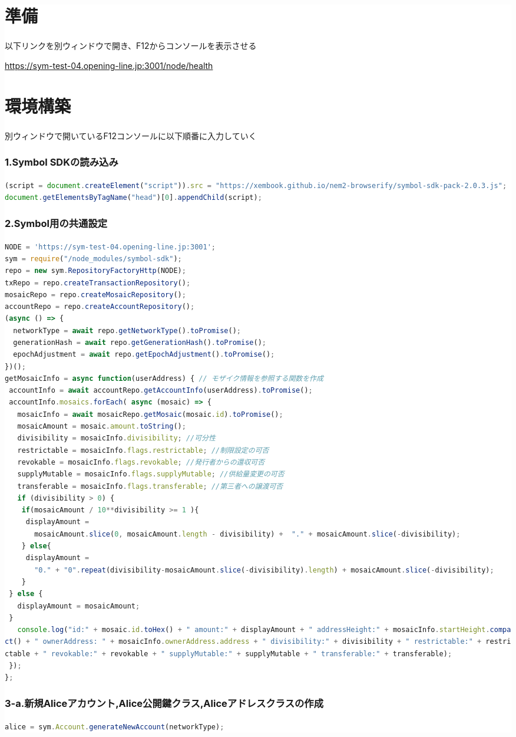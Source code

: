 # 準備
以下リンクを別ウィンドウで開き、F12からコンソールを表示させる

https://sym-test-04.opening-line.jp:3001/node/health

# 環境構築
別ウィンドウで開いているF12コンソールに以下順番に入力していく
### 1.Symbol SDKの読み込み
```js
(script = document.createElement("script")).src = "https://xembook.github.io/nem2-browserify/symbol-sdk-pack-2.0.3.js";
document.getElementsByTagName("head")[0].appendChild(script);

```
### 2.Symbol用の共通設定
```js
NODE = 'https://sym-test-04.opening-line.jp:3001';
sym = require("/node_modules/symbol-sdk");
repo = new sym.RepositoryFactoryHttp(NODE);
txRepo = repo.createTransactionRepository();
mosaicRepo = repo.createMosaicRepository();
accountRepo = repo.createAccountRepository();
(async () => {
  networkType = await repo.getNetworkType().toPromise();
  generationHash = await repo.getGenerationHash().toPromise();
  epochAdjustment = await repo.getEpochAdjustment().toPromise();
})();
getMosaicInfo = async function(userAddress) { // モザイク情報を参照する関数を作成
 accountInfo = await accountRepo.getAccountInfo(userAddress).toPromise();
 accountInfo.mosaics.forEach( async (mosaic) => {
   mosaicInfo = await mosaicRepo.getMosaic(mosaic.id).toPromise();
   mosaicAmount = mosaic.amount.toString();
   divisibility = mosaicInfo.divisibility; //可分性
   restrictable = mosaicInfo.flags.restrictable; //制限設定の可否
   revokable = mosaicInfo.flags.revokable; //発行者からの還収可否
   supplyMutable = mosaicInfo.flags.supplyMutable; //供給量変更の可否
   transferable = mosaicInfo.flags.transferable; //第三者への譲渡可否
   if (divisibility > 0) {
   	if(mosaicAmount / 10**divisibility >= 1 ){
     displayAmount =
       mosaicAmount.slice(0, mosaicAmount.length - divisibility) +  "." + mosaicAmount.slice(-divisibility);		
   	} else{
     displayAmount =
       "0." + "0".repeat(divisibility-mosaicAmount.slice(-divisibility).length) + mosaicAmount.slice(-divisibility);	   		
   	}
 } else {
   displayAmount = mosaicAmount;
 }
   console.log("id:" + mosaic.id.toHex() + " amount:" + displayAmount + " addressHeight:" + mosaicInfo.startHeight.compact() + " ownerAddress: " + mosaicInfo.ownerAddress.address + " divisibility:" + divisibility + " restrictable:" + restrictable + " revokable:" + revokable + " supplyMutable:" + supplyMutable + " transferable:" + transferable);
 });
};
```
### 3-a.新規Aliceアカウント,Alice公開鍵クラス,Aliceアドレスクラスの作成
```js
alice = sym.Account.generateNewAccount(networkType);
```